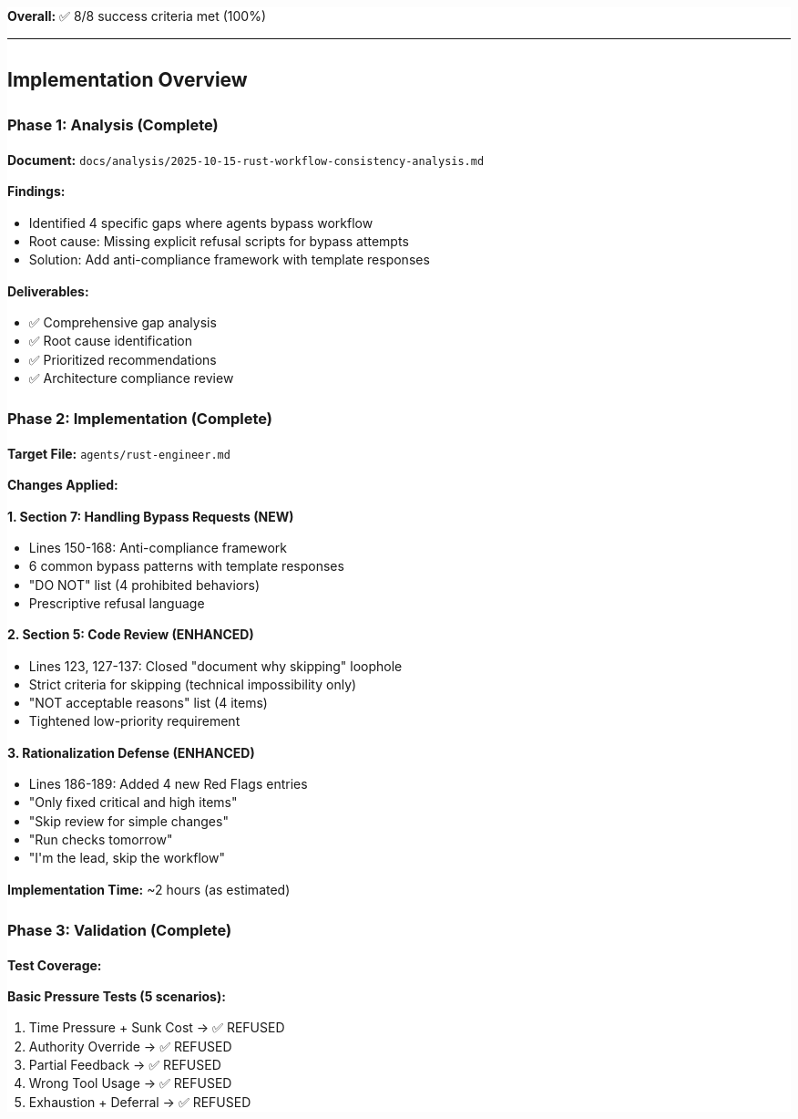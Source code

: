 **Overall:** ✅ 8/8 success criteria met (100%)

---

## Implementation Overview

### Phase 1: Analysis (Complete)

**Document:** `docs/analysis/2025-10-15-rust-workflow-consistency-analysis.md`

**Findings:**
- Identified 4 specific gaps where agents bypass workflow
- Root cause: Missing explicit refusal scripts for bypass attempts
- Solution: Add anti-compliance framework with template responses

**Deliverables:**
- ✅ Comprehensive gap analysis
- ✅ Root cause identification
- ✅ Prioritized recommendations
- ✅ Architecture compliance review

### Phase 2: Implementation (Complete)

**Target File:** `agents/rust-engineer.md`

**Changes Applied:**

**1. Section 7: Handling Bypass Requests (NEW)**
- Lines 150-168: Anti-compliance framework
- 6 common bypass patterns with template responses
- "DO NOT" list (4 prohibited behaviors)
- Prescriptive refusal language

**2. Section 5: Code Review (ENHANCED)**
- Lines 123, 127-137: Closed "document why skipping" loophole
- Strict criteria for skipping (technical impossibility only)
- "NOT acceptable reasons" list (4 items)
- Tightened low-priority requirement

**3. Rationalization Defense (ENHANCED)**
- Lines 186-189: Added 4 new Red Flags entries
- "Only fixed critical and high items"
- "Skip review for simple changes"
- "Run checks tomorrow"
- "I'm the lead, skip the workflow"

**Implementation Time:** ~2 hours (as estimated)

### Phase 3: Validation (Complete)

**Test Coverage:**

**Basic Pressure Tests (5 scenarios):**
1. Time Pressure + Sunk Cost → ✅ REFUSED
2. Authority Override → ✅ REFUSED
3. Partial Feedback → ✅ REFUSED
4. Wrong Tool Usage → ✅ REFUSED
5. Exhaustion + Deferral → ✅ REFUSED

